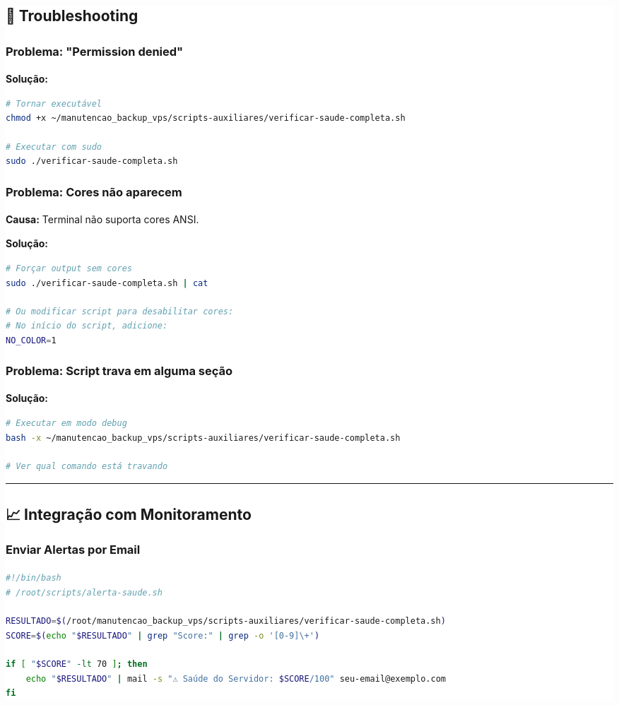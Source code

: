 
## 🐛 Troubleshooting

### Problema: "Permission denied"

**Solução:**
```bash
# Tornar executável
chmod +x ~/manutencao_backup_vps/scripts-auxiliares/verificar-saude-completa.sh

# Executar com sudo
sudo ./verificar-saude-completa.sh
```

### Problema: Cores não aparecem

**Causa:** Terminal não suporta cores ANSI.

**Solução:**
```bash
# Forçar output sem cores
sudo ./verificar-saude-completa.sh | cat

# Ou modificar script para desabilitar cores:
# No início do script, adicione:
NO_COLOR=1
```

### Problema: Script trava em alguma seção

**Solução:**
```bash
# Executar em modo debug
bash -x ~/manutencao_backup_vps/scripts-auxiliares/verificar-saude-completa.sh

# Ver qual comando está travando
```

---

## 📈 Integração com Monitoramento

### Enviar Alertas por Email

```bash
#!/bin/bash
# /root/scripts/alerta-saude.sh

RESULTADO=$(/root/manutencao_backup_vps/scripts-auxiliares/verificar-saude-completa.sh)
SCORE=$(echo "$RESULTADO" | grep "Score:" | grep -o '[0-9]\+')

if [ "$SCORE" -lt 70 ]; then
    echo "$RESULTADO" | mail -s "⚠️ Saúde do Servidor: $SCORE/100" seu-email@exemplo.com
fi
```

